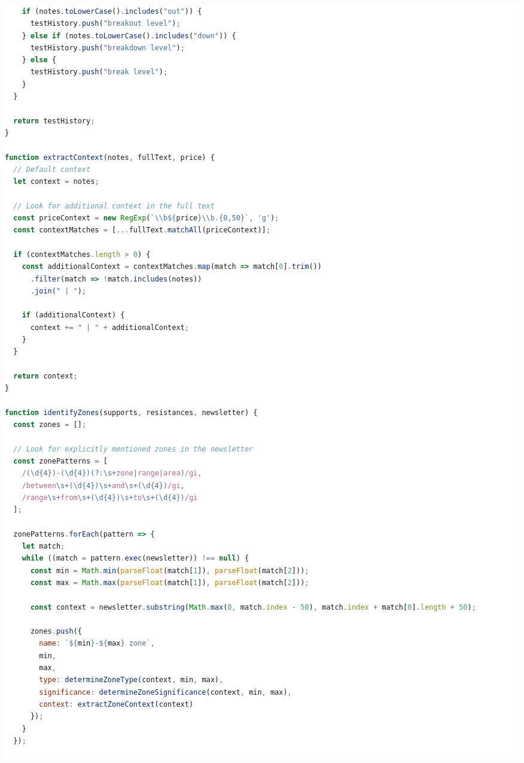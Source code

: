 ```javascript
    if (notes.toLowerCase().includes("out")) {
      testHistory.push("breakout level");
    } else if (notes.toLowerCase().includes("down")) {
      testHistory.push("breakdown level");
    } else {
      testHistory.push("break level");
    }
  }
  
  return testHistory;
}

function extractContext(notes, fullText, price) {
  // Default context
  let context = notes;
  
  // Look for additional context in the full text
  const priceContext = new RegExp(`\\b${price}\\b.{0,50}`, 'g');
  const contextMatches = [...fullText.matchAll(priceContext)];
  
  if (contextMatches.length > 0) {
    const additionalContext = contextMatches.map(match => match[0].trim())
      .filter(match => !match.includes(notes))
      .join(" | ");
    
    if (additionalContext) {
      context += " | " + additionalContext;
    }
  }
  
  return context;
}

function identifyZones(supports, resistances, newsletter) {
  const zones = [];
  
  // Look for explicitly mentioned zones in the newsletter
  const zonePatterns = [
    /(\d{4})-(\d{4})(?:\s+zone|range|area)/gi,
    /between\s+(\d{4})\s+and\s+(\d{4})/gi,
    /range\s+from\s+(\d{4})\s+to\s+(\d{4})/gi
  ];
  
  zonePatterns.forEach(pattern => {
    let match;
    while ((match = pattern.exec(newsletter)) !== null) {
      const min = Math.min(parseFloat(match[1]), parseFloat(match[2]));
      const max = Math.max(parseFloat(match[1]), parseFloat(match[2]));
      
      const context = newsletter.substring(Math.max(0, match.index - 50), match.index + match[0].length + 50);
      
      zones.push({
        name: `${min}-${max} zone`,
        min,
        max,
        type: determineZoneType(context, min, max),
        significance: determineZoneSignificance(context, min, max),
        context: extractZoneContext(context)
      });
    }
  });
  
```